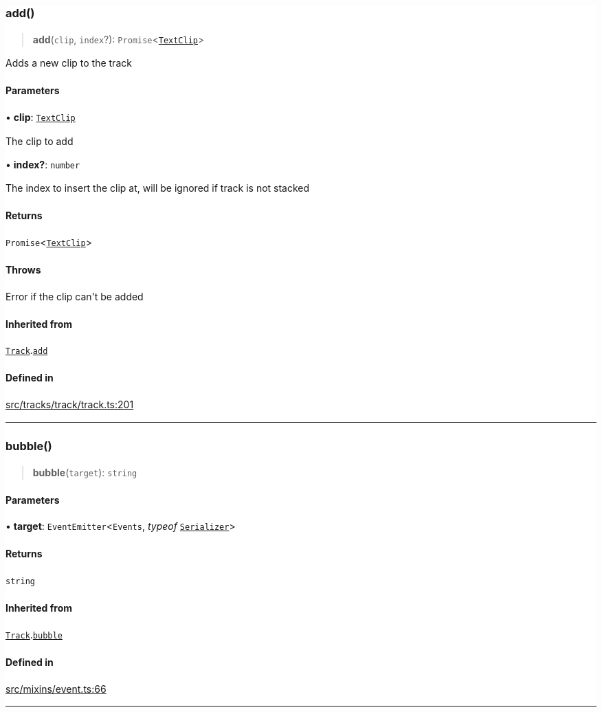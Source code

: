 ### add()

> **add**(`clip`, `index`?): `Promise`\<[`TextClip`](TextClip.md)\>

Adds a new clip to the track

#### Parameters

• **clip**: [`TextClip`](TextClip.md)

The clip to add

• **index?**: `number`

The index to insert the clip at, will be ignored if track is not stacked

#### Returns

`Promise`\<[`TextClip`](TextClip.md)\>

#### Throws

Error if the clip can't be added

#### Inherited from

[`Track`](Track.md).[`add`](Track.md#add)

#### Defined in

[src/tracks/track/track.ts:201](https://github.com/diffusionstudio/core-v2/blob/ce69ef92917fd6c7f2f6e872cf6c87954dee9b56/src/tracks/track/track.ts#L201)

***

### bubble()

> **bubble**(`target`): `string`

#### Parameters

• **target**: `EventEmitter`\<`Events`, *typeof* [`Serializer`](Serializer.md)\>

#### Returns

`string`

#### Inherited from

[`Track`](Track.md).[`bubble`](Track.md#bubble)

#### Defined in

[src/mixins/event.ts:66](https://github.com/diffusionstudio/core-v2/blob/ce69ef92917fd6c7f2f6e872cf6c87954dee9b56/src/mixins/event.ts#L66)

***
